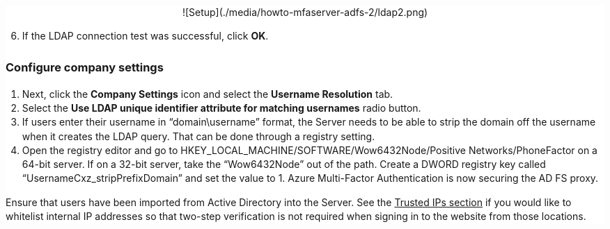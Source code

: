    <center>![Setup](./media/howto-mfaserver-adfs-2/ldap2.png)</center>

6. If the LDAP connection test was successful, click **OK**.

### Configure company settings
1. Next, click the **Company Settings** icon and select the **Username Resolution** tab.
2. Select the **Use LDAP unique identifier attribute for matching usernames** radio button.
3. If users enter their username in “domain\username” format, the Server needs to be able to strip the domain off the username when it creates the LDAP query. That can be done through a registry setting.
4. Open the registry editor and go to HKEY_LOCAL_MACHINE/SOFTWARE/Wow6432Node/Positive Networks/PhoneFactor on a 64-bit server. If on a 32-bit server, take the “Wow6432Node” out of the path. Create a DWORD registry key called “UsernameCxz_stripPrefixDomain” and set the value to 1. Azure Multi-Factor Authentication is now securing the AD FS proxy.

Ensure that users have been imported from Active Directory into the Server. See the [Trusted IPs section](#trusted-ips) if you would like to whitelist internal IP addresses so that two-step verification is not required when signing in to the website from those locations.
